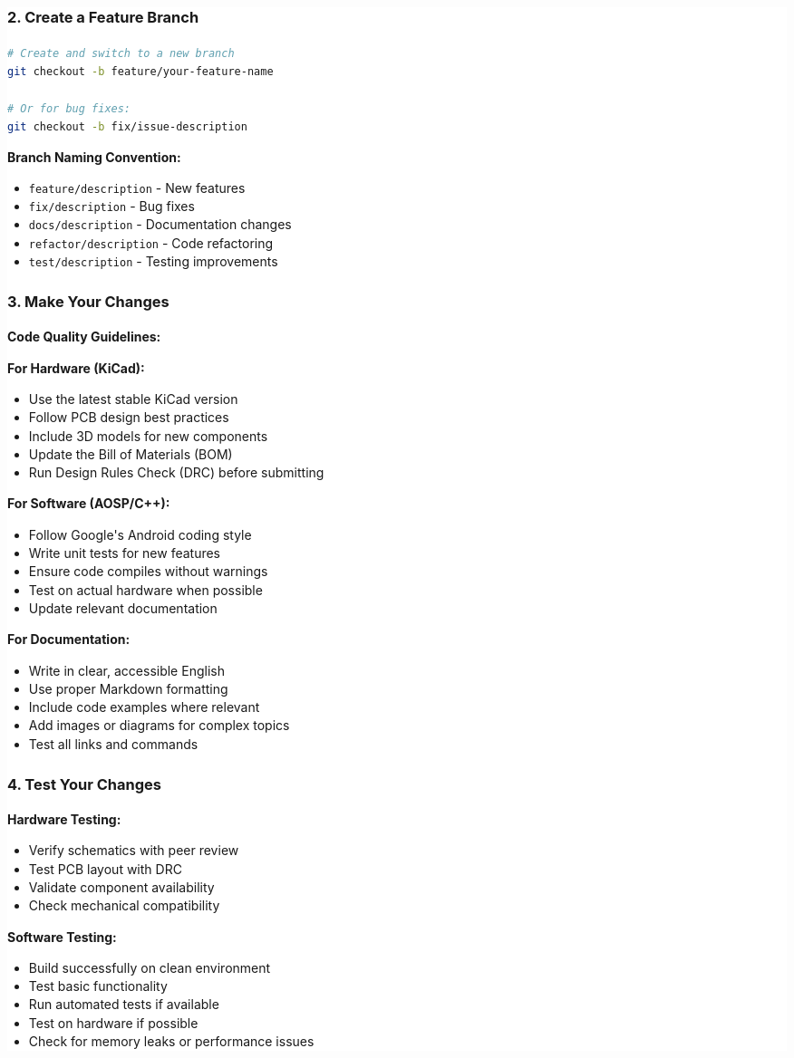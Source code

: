 ### 2. Create a Feature Branch

```bash
# Create and switch to a new branch
git checkout -b feature/your-feature-name

# Or for bug fixes:
git checkout -b fix/issue-description
```

**Branch Naming Convention:**
- `feature/description` - New features
- `fix/description` - Bug fixes  
- `docs/description` - Documentation changes
- `refactor/description` - Code refactoring
- `test/description` - Testing improvements

### 3. Make Your Changes

**Code Quality Guidelines:**

**For Hardware (KiCad):**
- Use the latest stable KiCad version
- Follow PCB design best practices
- Include 3D models for new components
- Update the Bill of Materials (BOM)
- Run Design Rules Check (DRC) before submitting

**For Software (AOSP/C++):**
- Follow Google's Android coding style
- Write unit tests for new features
- Ensure code compiles without warnings
- Test on actual hardware when possible
- Update relevant documentation

**For Documentation:**
- Write in clear, accessible English
- Use proper Markdown formatting
- Include code examples where relevant
- Add images or diagrams for complex topics
- Test all links and commands

### 4. Test Your Changes

**Hardware Testing:**
- Verify schematics with peer review
- Test PCB layout with DRC
- Validate component availability
- Check mechanical compatibility

**Software Testing:**
- Build successfully on clean environment
- Test basic functionality
- Run automated tests if available
- Test on hardware if possible
- Check for memory leaks or performance issues
